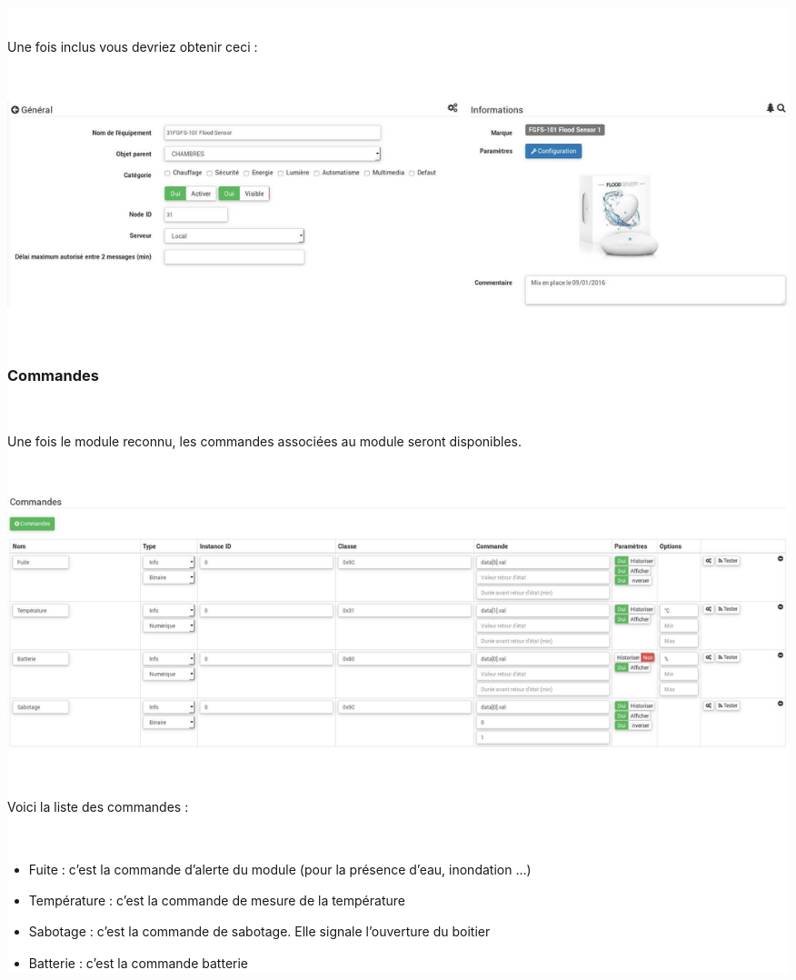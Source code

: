  

Une fois inclus vous devriez obtenir ceci :

 

![Plugin Zwave](../images/fibaro.fgfs101/information.jpg)

 

### Commandes

 

Une fois le module reconnu, les commandes associées au module seront disponibles.

 

![Commandes](../images/fibaro.fgfs101/commandes.jpg)

 

Voici la liste des commandes :

 

-   Fuite : c’est la commande d’alerte du module (pour la présence d’eau, inondation …)

-   Température : c’est la commande de mesure de la température

-   Sabotage : c’est la commande de sabotage. Elle signale l’ouverture du boitier

-   Batterie : c’est la commande batterie
